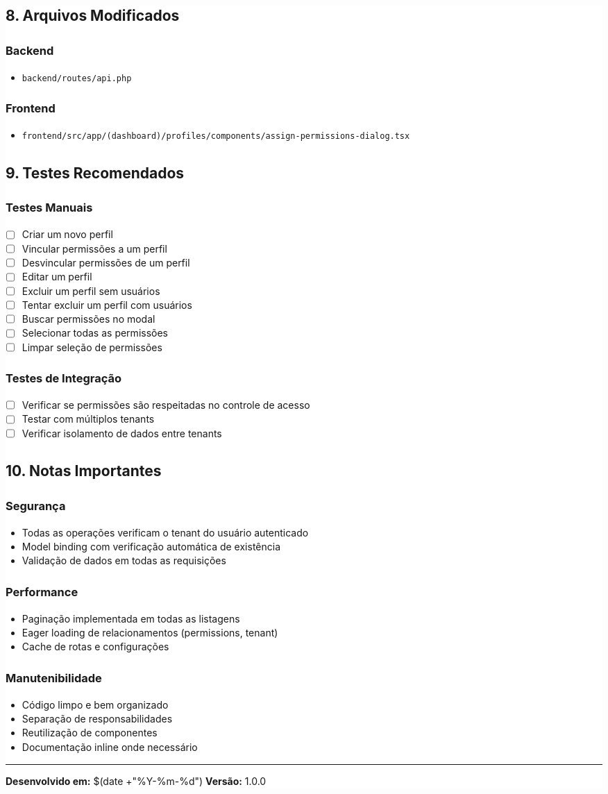 ## 8. Arquivos Modificados

### Backend
- `backend/routes/api.php`

### Frontend
- `frontend/src/app/(dashboard)/profiles/components/assign-permissions-dialog.tsx`

## 9. Testes Recomendados

### Testes Manuais
- [ ] Criar um novo perfil
- [ ] Vincular permissões a um perfil
- [ ] Desvincular permissões de um perfil
- [ ] Editar um perfil
- [ ] Excluir um perfil sem usuários
- [ ] Tentar excluir um perfil com usuários
- [ ] Buscar permissões no modal
- [ ] Selecionar todas as permissões
- [ ] Limpar seleção de permissões

### Testes de Integração
- [ ] Verificar se permissões são respeitadas no controle de acesso
- [ ] Testar com múltiplos tenants
- [ ] Verificar isolamento de dados entre tenants

## 10. Notas Importantes

### Segurança
- Todas as operações verificam o tenant do usuário autenticado
- Model binding com verificação automática de existência
- Validação de dados em todas as requisições

### Performance
- Paginação implementada em todas as listagens
- Eager loading de relacionamentos (permissions, tenant)
- Cache de rotas e configurações

### Manutenibilidade
- Código limpo e bem organizado
- Separação de responsabilidades
- Reutilização de componentes
- Documentação inline onde necessário

---

**Desenvolvido em:** $(date +"%Y-%m-%d")
**Versão:** 1.0.0
